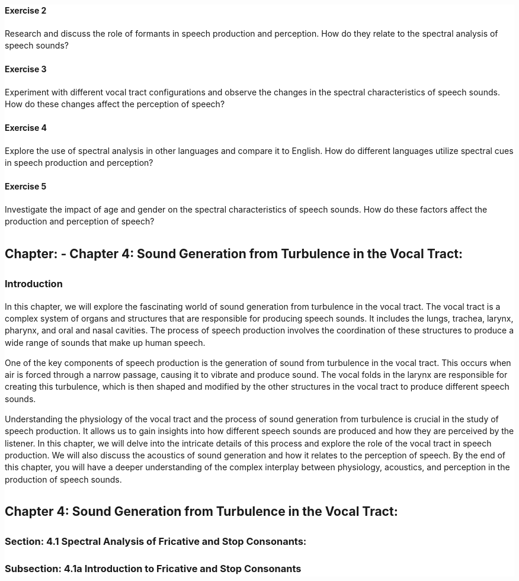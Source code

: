 #### Exercise 2
Research and discuss the role of formants in speech production and perception. How do they relate to the spectral analysis of speech sounds?

#### Exercise 3
Experiment with different vocal tract configurations and observe the changes in the spectral characteristics of speech sounds. How do these changes affect the perception of speech?

#### Exercise 4
Explore the use of spectral analysis in other languages and compare it to English. How do different languages utilize spectral cues in speech production and perception?

#### Exercise 5
Investigate the impact of age and gender on the spectral characteristics of speech sounds. How do these factors affect the production and perception of speech?


## Chapter: - Chapter 4: Sound Generation from Turbulence in the Vocal Tract:

### Introduction

In this chapter, we will explore the fascinating world of sound generation from turbulence in the vocal tract. The vocal tract is a complex system of organs and structures that are responsible for producing speech sounds. It includes the lungs, trachea, larynx, pharynx, and oral and nasal cavities. The process of speech production involves the coordination of these structures to produce a wide range of sounds that make up human speech.

One of the key components of speech production is the generation of sound from turbulence in the vocal tract. This occurs when air is forced through a narrow passage, causing it to vibrate and produce sound. The vocal folds in the larynx are responsible for creating this turbulence, which is then shaped and modified by the other structures in the vocal tract to produce different speech sounds.

Understanding the physiology of the vocal tract and the process of sound generation from turbulence is crucial in the study of speech production. It allows us to gain insights into how different speech sounds are produced and how they are perceived by the listener. In this chapter, we will delve into the intricate details of this process and explore the role of the vocal tract in speech production. We will also discuss the acoustics of sound generation and how it relates to the perception of speech. By the end of this chapter, you will have a deeper understanding of the complex interplay between physiology, acoustics, and perception in the production of speech sounds.


## Chapter 4: Sound Generation from Turbulence in the Vocal Tract:

### Section: 4.1 Spectral Analysis of Fricative and Stop Consonants:

### Subsection: 4.1a Introduction to Fricative and Stop Consonants
